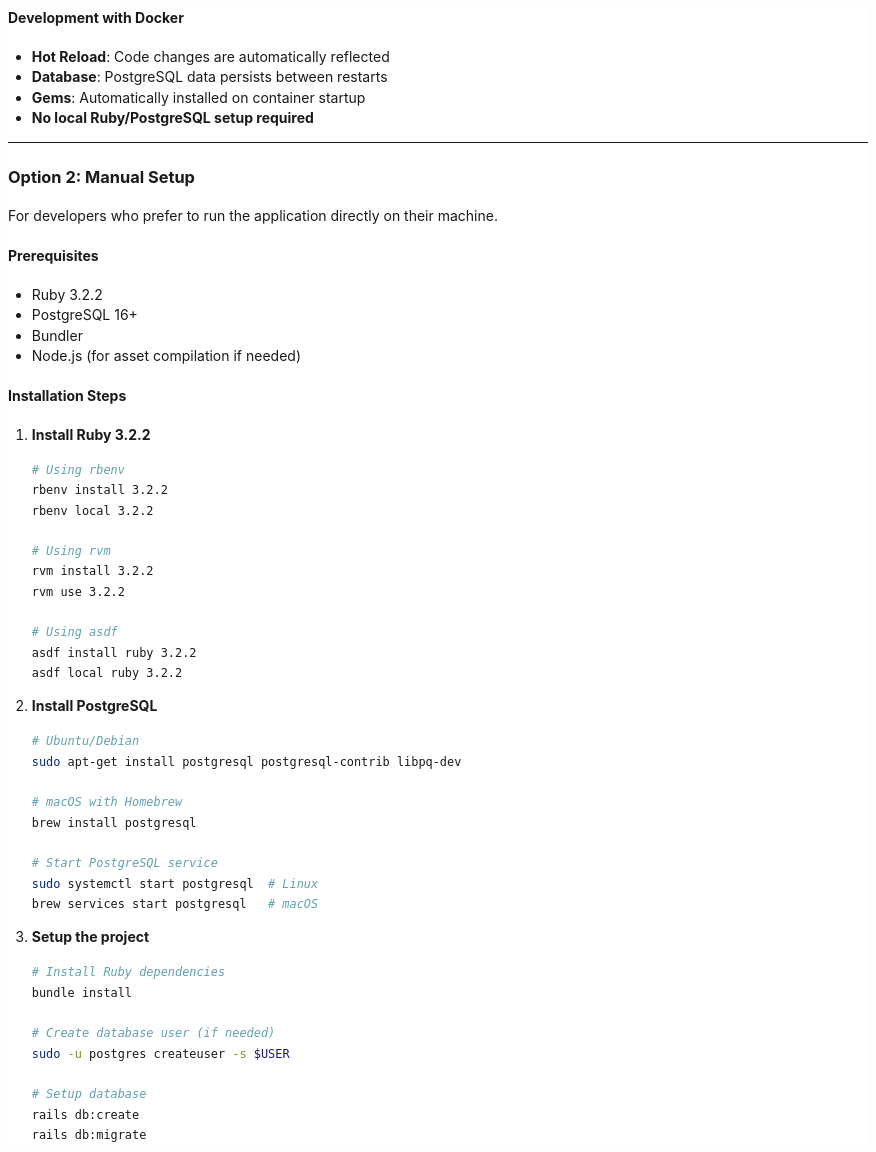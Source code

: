 #### Development with Docker

- **Hot Reload**: Code changes are automatically reflected
- **Database**: PostgreSQL data persists between restarts
- **Gems**: Automatically installed on container startup
- **No local Ruby/PostgreSQL setup required**

---

### Option 2: Manual Setup

For developers who prefer to run the application directly on their machine.

#### Prerequisites

- Ruby 3.2.2
- PostgreSQL 16+
- Bundler
- Node.js (for asset compilation if needed)

#### Installation Steps

1. **Install Ruby 3.2.2**
   ```bash
   # Using rbenv
   rbenv install 3.2.2
   rbenv local 3.2.2
   
   # Using rvm
   rvm install 3.2.2
   rvm use 3.2.2
   
   # Using asdf
   asdf install ruby 3.2.2
   asdf local ruby 3.2.2
   ```

2. **Install PostgreSQL**
   ```bash
   # Ubuntu/Debian
   sudo apt-get install postgresql postgresql-contrib libpq-dev
   
   # macOS with Homebrew
   brew install postgresql
   
   # Start PostgreSQL service
   sudo systemctl start postgresql  # Linux
   brew services start postgresql   # macOS
   ```

3. **Setup the project**
   ```bash
   # Install Ruby dependencies
   bundle install
   
   # Create database user (if needed)
   sudo -u postgres createuser -s $USER
   
   # Setup database
   rails db:create
   rails db:migrate
   ```
